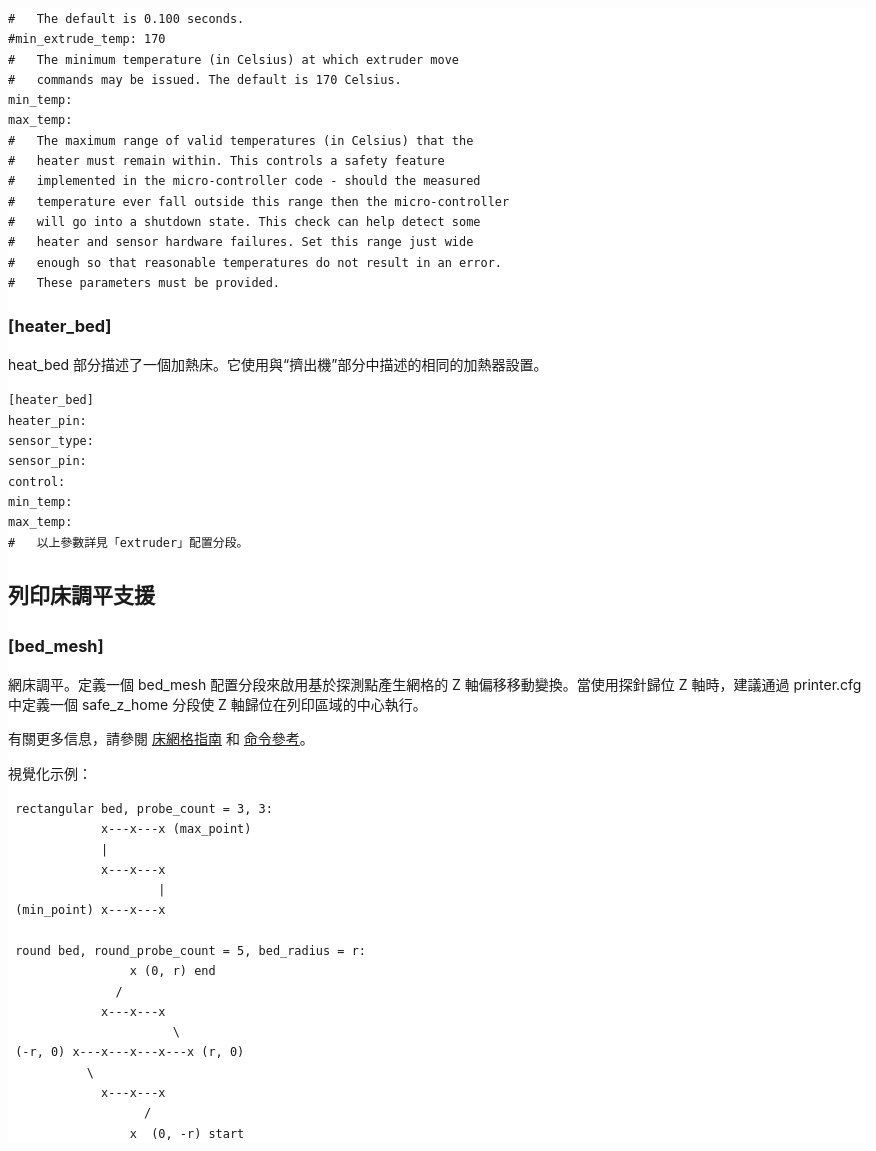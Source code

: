 ```
#   The default is 0.100 seconds.
#min_extrude_temp: 170
#   The minimum temperature (in Celsius) at which extruder move
#   commands may be issued. The default is 170 Celsius.
min_temp:
max_temp:
#   The maximum range of valid temperatures (in Celsius) that the
#   heater must remain within. This controls a safety feature
#   implemented in the micro-controller code - should the measured
#   temperature ever fall outside this range then the micro-controller
#   will go into a shutdown state. This check can help detect some
#   heater and sensor hardware failures. Set this range just wide
#   enough so that reasonable temperatures do not result in an error.
#   These parameters must be provided.
```

### [heater_bed]

heat_bed 部分描述了一個加熱床。它使用與“擠出機”部分中描述的相同的加熱器設置。

```
[heater_bed]
heater_pin:
sensor_type:
sensor_pin:
control:
min_temp:
max_temp:
#   以上參數詳見「extruder」配置分段。
```

## 列印床調平支援

### [bed_mesh]

網床調平。定義一個 bed_mesh 配置分段來啟用基於探測點產生網格的 Z 軸偏移移動變換。當使用探針歸位 Z 軸時，建議通過 printer.cfg 中定義一個 safe_z_home 分段使 Z 軸歸位在列印區域的中心執行。

有關更多信息，請參閱 [床網格指南](Bed_Mesh.md) 和 [命令參考](G-Codes.md#bed_mesh)。

視覺化示例：

```
 rectangular bed, probe_count = 3, 3:
             x---x---x (max_point)
             |
             x---x---x
                     |
 (min_point) x---x---x

 round bed, round_probe_count = 5, bed_radius = r:
                 x (0, r) end
               /
             x---x---x
                       \
 (-r, 0) x---x---x---x---x (r, 0)
           \
             x---x---x
                   /
                 x  (0, -r) start
```
